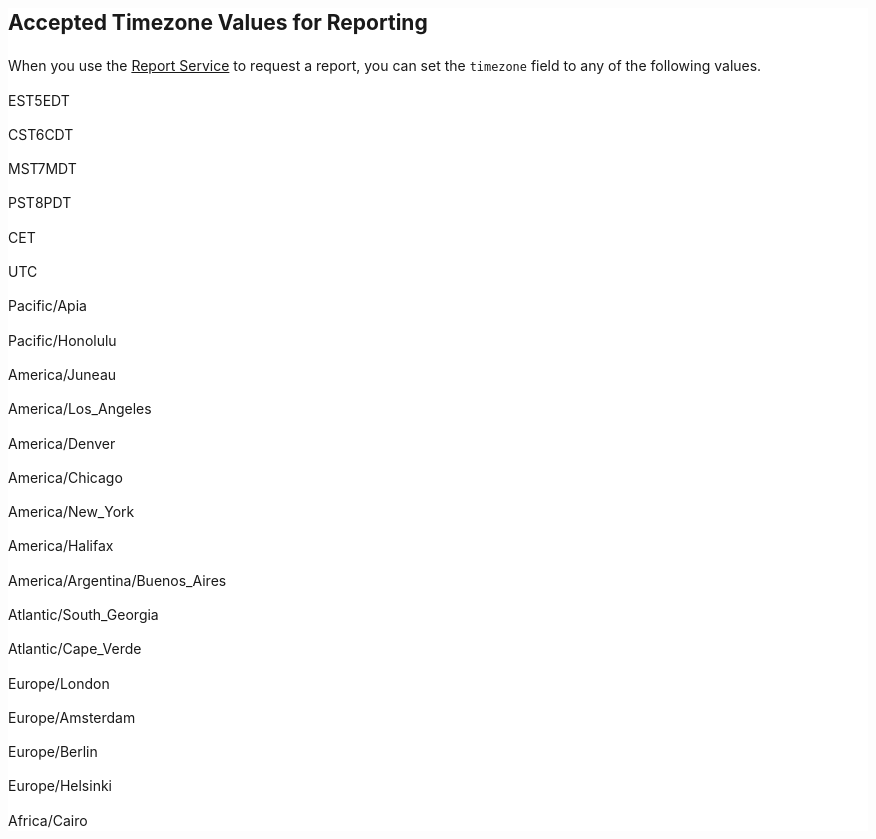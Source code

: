 


## Accepted Timezone Values for Reporting

When you use the <a
href="https://docs.xandr.com/bundle/xandr-api/page/report-service.html"
class="xref" target="_blank">Report Service</a> to request a report, you
can set the `timezone` field to any of the following values.

EST5EDT  

CST6CDT  

MST7MDT

  
PST8PDT

  
CET

  
UTC

  
Pacific/Apia

  
Pacific/Honolulu

  
America/Juneau

  
America/Los_Angeles

  
America/Denver

  
America/Chicago

  
America/New_York  

America/Halifax

  
America/Argentina/Buenos_Aires

  
Atlantic/South_Georgia  

Atlantic/Cape_Verde

  
Europe/London  

Europe/Amsterdam

  
Europe/Berlin

  
Europe/Helsinki  

Africa/Cairo
